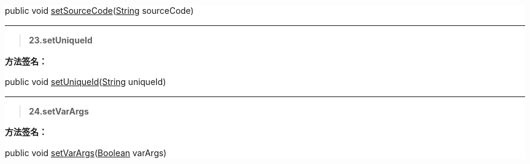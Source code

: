   public void [setSourceCode](#setsourcecode-string)([String](https://docs.oracle.com/javase/8/docs/api/java/lang/String.html?is-external=true) sourceCode)   










---

> **23.<span id="setuniqueid-string">setUniqueId</span>**

**方法签名：** 

  public void [setUniqueId](#setuniqueid-string)([String](https://docs.oracle.com/javase/8/docs/api/java/lang/String.html?is-external=true) uniqueId)   










---

> **24.<span id="setvarargs-boolean">setVarArgs</span>**

**方法签名：** 

  public void [setVarArgs](#setvarargs-boolean)([Boolean](https://docs.oracle.com/javase/8/docs/api/java/lang/Boolean.html?is-external=true) varArgs)   









